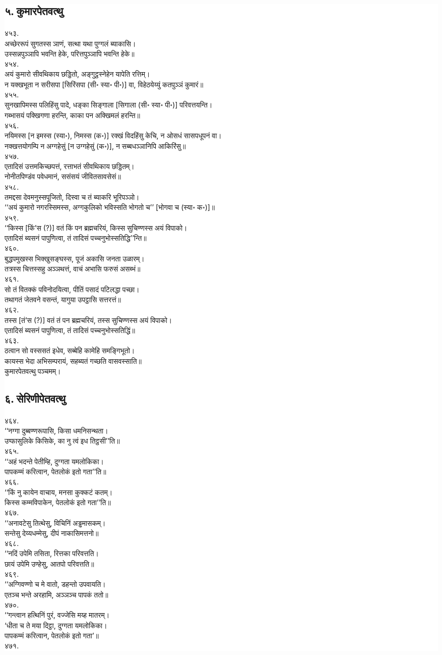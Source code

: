 
## ५. कुमारपेतवत्थु

४५३.  
अच्छेररूपं सुगतस्स ञाणं, सत्था यथा पुग्गलं ब्याकासि।  
उस्सन्नपुञ्ञापि भवन्ति हेके, परित्तपुञ्ञापि भवन्ति हेके॥  
४५४.  
अयं कुमारो सीवथिकाय छड्डितो, अङ्गुट्ठस्नेहेन यापेति रत्तिम्।  
न यक्खभूता न सरीसपा [सिरिंसपा (सी॰ स्या॰ पी॰)] वा, विहेठयेय्युं कतपुञ्ञं कुमारं॥  
४५५.  
सुनखापिमस्स पलिहिंसु पादे, धङ्का सिङ्गाला [सिगाला (सी॰ स्या॰ पी॰)] परिवत्तयन्ति।  
गब्भासयं पक्खिगणा हरन्ति, काका पन अक्खिमलं हरन्ति॥  
४५६.  
नयिमस्स [न इमस्स (स्या॰), निमस्स (क॰)] रक्खं विदहिंसु केचि, न ओसधं सासपधूपनं वा।  
नक्खत्तयोगम्पि न अग्गहेसुं [न उग्गहेसुं (क॰)], न सब्बधञ्ञानिपि आकिरिंसु॥  
४५७.  
एतादिसं उत्तमकिच्छपत्तं, रत्ताभतं सीवथिकाय छड्डितम्।  
नोनीतपिण्डंव पवेधमानं, ससंसयं जीवितसावसेसं॥  
४५८.  
तमद्दसा देवमनुस्सपूजितो, दिस्वा च तं ब्याकरि भूरिपञ्ञो।  
‘‘अयं कुमारो नगरस्सिमस्स, अग्गकुलिको भविस्सति भोगतो च’’ [भोगवा च (स्या॰ क॰)]॥  
४५९.  
‘‘किस्स [किं’स (?)] वतं किं पन ब्रह्मचरियं, किस्स सुचिण्णस्स अयं विपाको।  
एतादिसं ब्यसनं पापुणित्वा, तं तादिसं पच्चनुभोस्सतिद्धि’’न्ति॥  
४६०.  
बुद्धपमुखस्स भिक्खुसङ्घस्स, पूजं अकासि जनता उळारम्।  
तत्रस्स चित्तस्सहु अञ्ञथत्तं, वाचं अभासि फरुसं असब्भं॥  
४६१.  
सो तं वितक्कं पविनोदयित्वा, पीतिं पसादं पटिलद्धा पच्छा।  
तथागतं जेतवने वसन्तं, यागुया उपट्ठासि सत्तरत्तं॥  
४६२.  
तस्स [तं’स (?)] वतं तं पन ब्रह्मचरियं, तस्स सुचिण्णस्स अयं विपाको।  
एतादिसं ब्यसनं पापुणित्वा, तं तादिसं पच्चनुभोस्सतिद्धिं॥  
४६३.  
ठत्वान सो वस्ससतं इधेव, सब्बेहि कामेहि समङ्गिभूतो।  
कायस्स भेदा अभिसम्परायं, सहब्यतं गच्छति वासवस्साति॥  
कुमारपेतवत्थु पञ्चमम्।  


## ६. सेरिणीपेतवत्थु

४६४.  
‘‘नग्गा दुब्बण्णरूपासि, किसा धमनिसन्थता।  
उप्फासुलिके किसिके, का नु त्वं इध तिट्ठसी’’ति॥  
४६५.  
‘‘अहं भदन्ते पेतीम्हि, दुग्गता यमलोकिका।  
पापकम्मं करित्वान, पेतलोकं इतो गता’’ति॥  
४६६.  
‘‘किं नु कायेन वाचाय, मनसा कुक्कटं कतम्।  
किस्स कम्मविपाकेन, पेतलोकं इतो गता’’ति॥  
४६७.  
‘‘अनावटेसु तित्थेसु, विचिनिं अड्ढमासकम्।  
सन्तेसु देय्यधम्मेसु, दीपं नाकासिमत्तनो॥  
४६८.  
‘‘नदिं उपेमि तसिता, रित्तका परिवत्तति।  
छायं उपेमि उण्हेसु, आतपो परिवत्तति॥  
४६९.  
‘‘अग्गिवण्णो च मे वातो, डहन्तो उपवायति।  
एतञ्च भन्ते अरहामि, अञ्ञञ्च पापकं ततो॥  
४७०.  
‘‘गन्त्वान हत्थिनिं पुरं, वज्जेसि मय्ह मातरम्।  
‘धीता च ते मया दिट्ठा, दुग्गता यमलोकिका।  
पापकम्मं करित्वान, पेतलोकं इतो गता’॥  
४७१.  